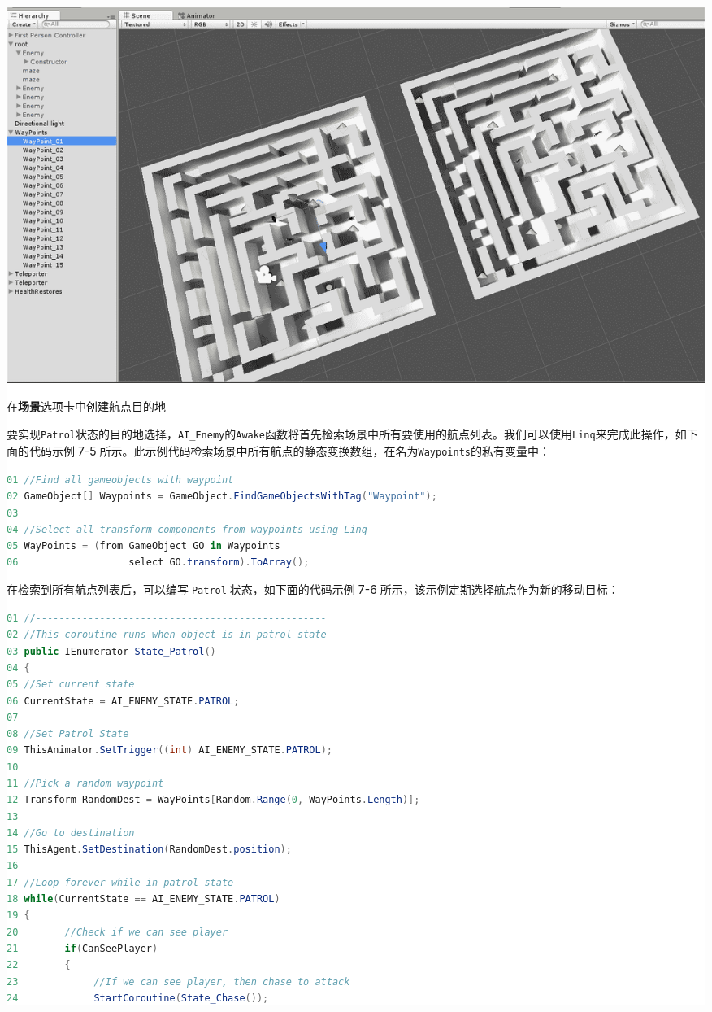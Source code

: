 ![创建巡逻状态](img/0655OT_07_23.jpg)

在**场景**选项卡中创建航点目的地

要实现`Patrol`状态的目的地选择，`AI_Enemy`的`Awake`函数将首先检索场景中所有要使用的航点列表。我们可以使用`Linq`来完成此操作，如下面的代码示例 7-5 所示。此示例代码检索场景中所有航点的静态变换数组，在名为`Waypoints`的私有变量中：

```cs
01 //Find all gameobjects with waypoint
02 GameObject[] Waypoints = GameObject.FindGameObjectsWithTag("Waypoint");
03 
04 //Select all transform components from waypoints using Linq
05 WayPoints = (from GameObject GO in Waypoints
06                   select GO.transform).ToArray();
```

在检索到所有航点列表后，可以编写 `Patrol` 状态，如下面的代码示例 7-6 所示，该示例定期选择航点作为新的移动目标：

```cs
01 //--------------------------------------------------
02 //This coroutine runs when object is in patrol state
03 public IEnumerator State_Patrol()
04 {
05 //Set current state
06 CurrentState = AI_ENEMY_STATE.PATROL;
07 
08 //Set Patrol State
09 ThisAnimator.SetTrigger((int) AI_ENEMY_STATE.PATROL);
10 
11 //Pick a random waypoint
12 Transform RandomDest = WayPoints[Random.Range(0, WayPoints.Length)];
13 
14 //Go to destination
15 ThisAgent.SetDestination(RandomDest.position);
16 
17 //Loop forever while in patrol state
18 while(CurrentState == AI_ENEMY_STATE.PATROL)
19 {
20        //Check if we can see player
21        if(CanSeePlayer)
22        {
23             //If we can see player, then chase to attack 
24             StartCoroutine(State_Chase());
```